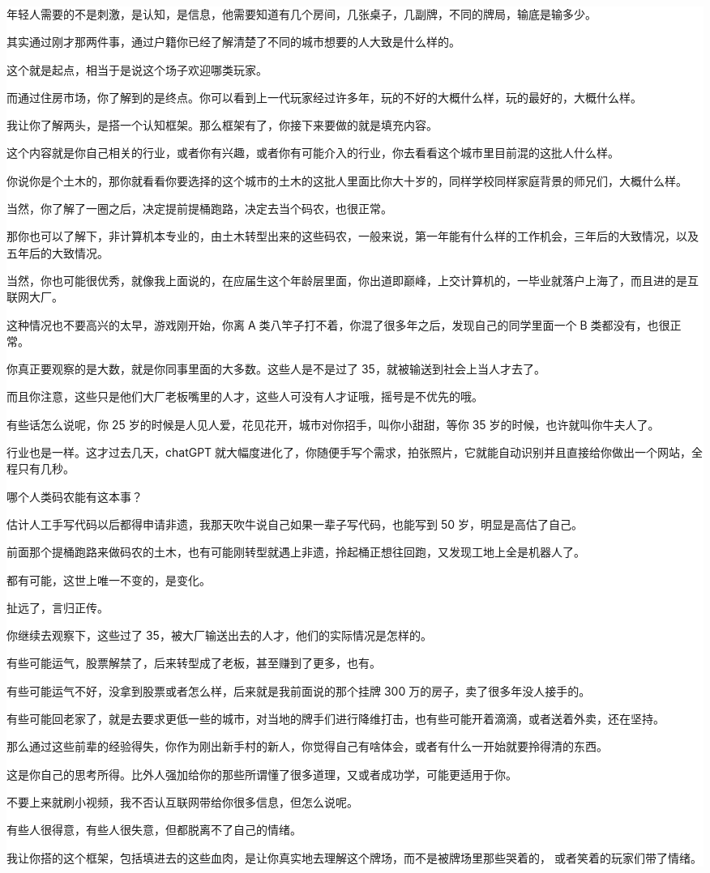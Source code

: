 年轻人需要的不是刺激，是认知，是信息，他需要知道有几个房间，几张桌子，几副牌，不同的牌局，输底是输多少。

其实通过刚才那两件事，通过户籍你已经了解清楚了不同的城市想要的人大致是什么样的。

这个就是起点，相当于是说这个场子欢迎哪类玩家。

而通过住房市场，你了解到的是终点。你可以看到上一代玩家经过许多年，玩的不好的大概什么样，玩的最好的，大概什么样。

我让你了解两头，是搭一个认知框架。那么框架有了，你接下来要做的就是填充内容。

这个内容就是你自己相关的行业，或者你有兴趣，或者你有可能介入的行业，你去看看这个城市里目前混的这批人什么样。

你说你是个土木的，那你就看看你要选择的这个城市的土木的这批人里面比你大十岁的，同样学校同样家庭背景的师兄们，大概什么样。

当然，你了解了一圈之后，决定提前提桶跑路，决定去当个码农，也很正常。

那你也可以了解下，非计算机本专业的，由土木转型出来的这些码农，一般来说，第一年能有什么样的工作机会，三年后的大致情况，以及五年后的大致情况。

当然，你也可能很优秀，就像我上面说的，在应届生这个年龄层里面，你出道即巅峰，上交计算机的，一毕业就落户上海了，而且进的是互联网大厂。

这种情况也不要高兴的太早，游戏刚开始，你离 A 类八竿子打不着，你混了很多年之后，发现自己的同学里面一个 B 类都没有，也很正常。

你真正要观察的是大数，就是你同事里面的大多数。这些人是不是过了 35，就被输送到社会上当人才去了。

而且你注意，这些只是他们大厂老板嘴里的人才，这些人可没有人才证哦，摇号是不优先的哦。

有些话怎么说呢，你 25 岁的时候是人见人爱，花见花开，城市对你招手，叫你小甜甜，等你 35 岁的时候，也许就叫你牛夫人了。

行业也是一样。这才过去几天，chatGPT 就大幅度进化了，你随便手写个需求，拍张照片，它就能自动识别并且直接给你做出一个网站，全程只有几秒。

哪个人类码农能有这本事？

估计人工手写代码以后都得申请非遗，我那天吹牛说自己如果一辈子写代码，也能写到 50 岁，明显是高估了自己。

前面那个提桶跑路来做码农的土木，也有可能刚转型就遇上非遗，拎起桶正想往回跑，又发现工地上全是机器人了。

都有可能，这世上唯一不变的，是变化。

扯远了，言归正传。

你继续去观察下，这些过了 35，被大厂输送出去的人才，他们的实际情况是怎样的。

有些可能运气，股票解禁了，后来转型成了老板，甚至赚到了更多，也有。

有些可能运气不好，没拿到股票或者怎么样，后来就是我前面说的那个挂牌 300 万的房子，卖了很多年没人接手的。

有些可能回老家了，就是去要求更低一些的城市，对当地的牌手们进行降维打击，也有些可能开着滴滴，或者送着外卖，还在坚持。

那么通过这些前辈的经验得失，你作为刚出新手村的新人，你觉得自己有啥体会，或者有什么一开始就要拎得清的东西。

这是你自己的思考所得。比外人强加给你的那些所谓懂了很多道理，又或者成功学，可能更适用于你。

不要上来就刷小视频，我不否认互联网带给你很多信息，但怎么说呢。

有些人很得意，有些人很失意，但都脱离不了自己的情绪。

我让你搭的这个框架，包括填进去的这些血肉，是让你真实地去理解这个牌场，而不是被牌场里那些哭着的， 或者笑着的玩家们带了情绪。